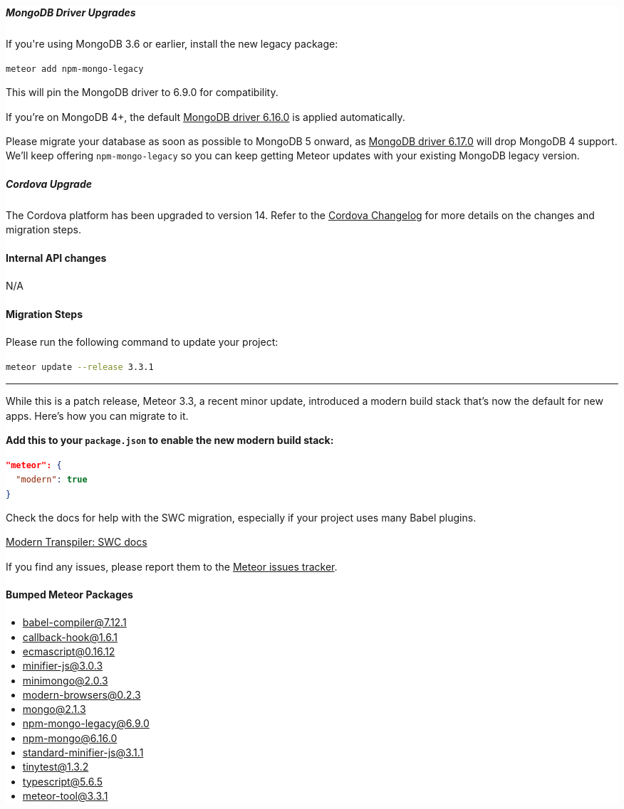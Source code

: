 ##### MongoDB Driver Upgrades

If you're using MongoDB 3.6 or earlier, install the new legacy package:

```bash
meteor add npm-mongo-legacy
```
This will pin the MongoDB driver to 6.9.0 for compatibility.

If you’re on MongoDB 4+, the default [MongoDB driver 6.16.0](https://github.com/mongodb/node-mongodb-native/releases/tag/v6.16.0) is applied automatically.

Please migrate your database as soon as possible to MongoDB 5 onward, as [MongoDB driver 6.17.0](https://github.com/mongodb/node-mongodb-native/releases/tag/v6.17.0) will drop MongoDB 4 support. We’ll keep offering `npm-mongo-legacy` so you can keep getting Meteor updates with your existing MongoDB legacy version.

##### Cordova Upgrade

The Cordova platform has been upgraded to version 14. Refer to the [Cordova Changelog](https://cordova.apache.org/announcements/2025/03/26/cordova-android-14.0.0.html) for more details on the changes and migration steps.

####  Internal API changes

N/A

#### Migration Steps

Please run the following command to update your project:

```bash
meteor update --release 3.3.1
```

---

While this is a patch release, Meteor 3.3, a recent minor update, introduced a modern build stack that’s now the default for new apps. Here’s how you can migrate to it.

**Add this to your `package.json` to enable the new modern build stack:**

```json
"meteor": {
  "modern": true
}
```

Check the docs for help with the SWC migration, especially if your project uses many Babel plugins.

[Modern Transpiler: SWC docs](https://docs.meteor.com/about/modern-build-stack/transpiler-swc.html)

If you find any issues, please report them to the [Meteor issues tracker](https://github.com/meteor/meteor).

#### Bumped Meteor Packages

- babel-compiler@7.12.1
- callback-hook@1.6.1
- ecmascript@0.16.12
- minifier-js@3.0.3
- minimongo@2.0.3
- modern-browsers@0.2.3
- mongo@2.1.3
- npm-mongo-legacy@6.9.0
- npm-mongo@6.16.0
- standard-minifier-js@3.1.1
- tinytest@1.3.2
- typescript@5.6.5
- meteor-tool@3.3.1
